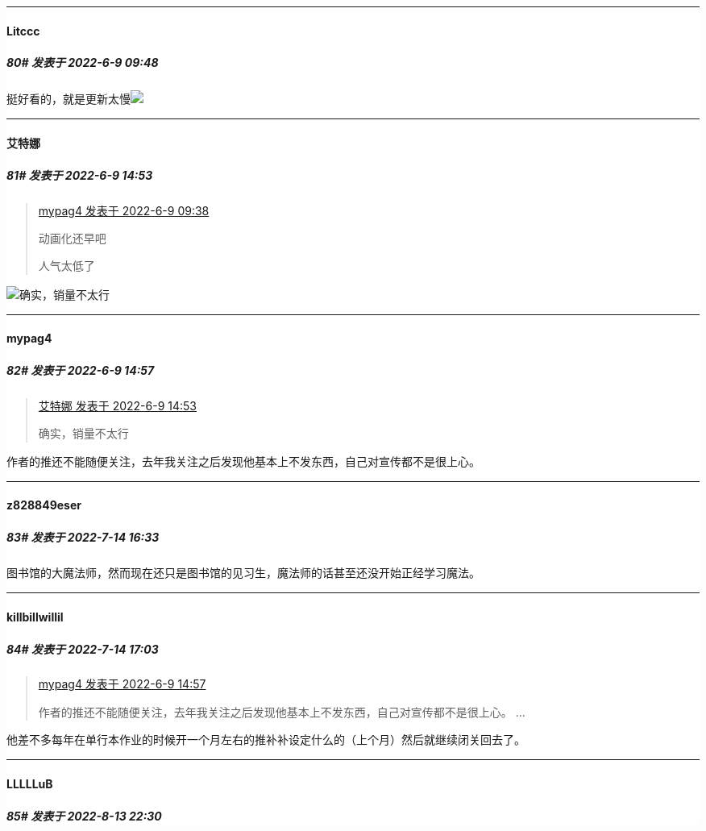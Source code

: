 *****

####  Litccc  
##### 80#       发表于 2022-6-9 09:48

挺好看的，就是更新太慢<img src="https://static.saraba1st.com/image/smiley/face2017/009.gif" referrerpolicy="no-referrer">

*****

####  艾特娜  
##### 81#       发表于 2022-6-9 14:53

<blockquote><a href="httphttps://bbs.saraba1st.com/2b/forum.php?mod=redirect&amp;goto=findpost&amp;pid=56185563&amp;ptid=1981706" target="_blank">mypag4 发表于 2022-6-9 09:38</a>

动画化还早吧

人气太低了</blockquote>
<img src="https://static.saraba1st.com/image/smiley/face2017/007.png" referrerpolicy="no-referrer">确实，销量不太行

*****

####  mypag4  
##### 82#       发表于 2022-6-9 14:57

<blockquote><a href="httphttps://bbs.saraba1st.com/2b/forum.php?mod=redirect&amp;goto=findpost&amp;pid=56191579&amp;ptid=1981706" target="_blank">艾特娜 发表于 2022-6-9 14:53</a>

确实，销量不太行</blockquote>
作者的推还不能随便关注，去年我关注之后发现他基本上不发东西，自己对宣传都不是很上心。

*****

####  z828849eser  
##### 83#       发表于 2022-7-14 16:33

图书馆的大魔法师，然而现在还只是图书馆的见习生，魔法师的话甚至还没开始正经学习魔法。

*****

####  killbillwillil  
##### 84#       发表于 2022-7-14 17:03

<blockquote><a href="httphttps://bbs.saraba1st.com/2b/forum.php?mod=redirect&amp;goto=findpost&amp;pid=56191642&amp;ptid=1981706" target="_blank">mypag4 发表于 2022-6-9 14:57</a>

作者的推还不能随便关注，去年我关注之后发现他基本上不发东西，自己对宣传都不是很上心。 ...</blockquote>
他差不多每年在单行本作业的时候开一个月左右的推补补设定什么的（上个月）然后就继续闭关回去了。

*****

####  LLLLLuB  
##### 85#       发表于 2022-8-13 22:30
